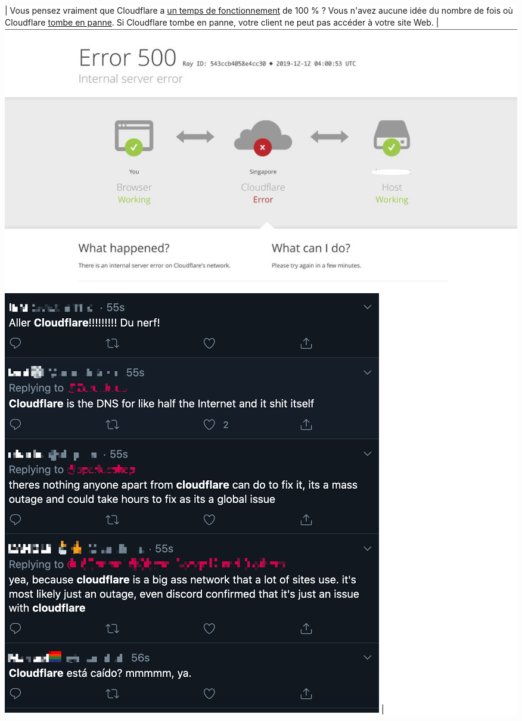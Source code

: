 | Vous pensez vraiment que Cloudflare a [un temps de fonctionnement](https://fr.wikipedia.org/wiki/Uptime) de 100 % ? Vous n'avez aucune idée du nombre de fois où Cloudflare [tombe en panne](https://www.zerohedge.com/markets/major-part-web-offline-cloudflare-suffers-outage). Si Cloudflare tombe en panne, votre client ne peut pas accéder à votre site Web. | ![](../image/cloudflareinternalerror.jpg)<br>![](../image/cloudflareoutage-2020.jpg) |